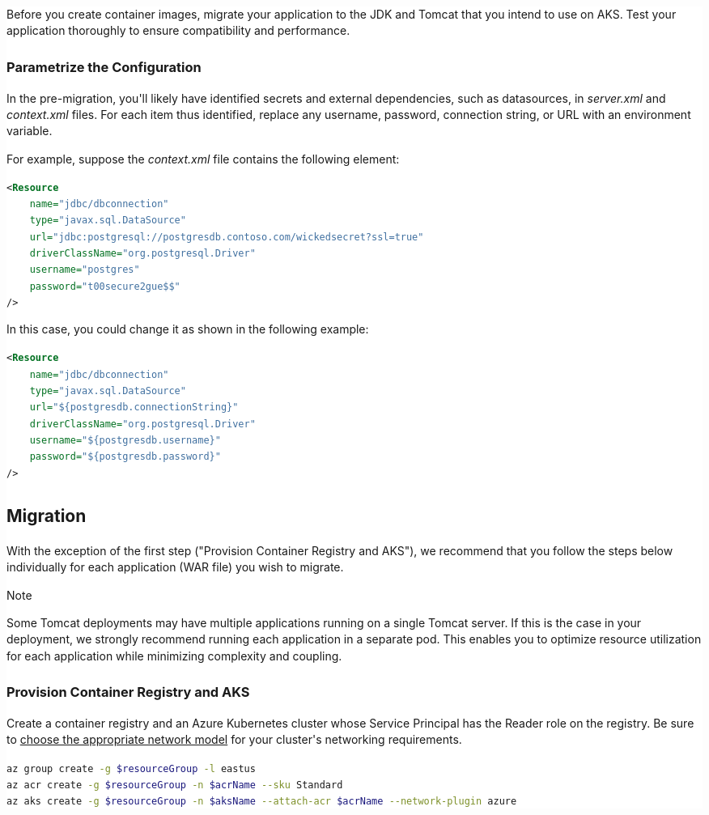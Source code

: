 Before you create container images, migrate your application to the JDK and Tomcat that you intend to use on AKS. Test your application thoroughly to ensure compatibility and performance.

### Parametrize the Configuration

In the pre-migration, you'll likely have identified secrets and external dependencies, such as datasources, in *server.xml* and *context.xml* files. For each item thus identified, replace any username, password, connection string, or URL with an environment variable.

For example, suppose the *context.xml* file contains the following element:

```xml
<Resource
    name="jdbc/dbconnection"
    type="javax.sql.DataSource"
    url="jdbc:postgresql://postgresdb.contoso.com/wickedsecret?ssl=true"
    driverClassName="org.postgresql.Driver"
    username="postgres"
    password="t00secure2gue$$"
/>
```

In this case, you could change it as shown in the following example:

```xml
<Resource
    name="jdbc/dbconnection"
    type="javax.sql.DataSource"
    url="${postgresdb.connectionString}"
    driverClassName="org.postgresql.Driver"
    username="${postgresdb.username}"
    password="${postgresdb.password}"
/>
```

## Migration

With the exception of the first step ("Provision Container Registry and AKS"), we recommend that you follow the steps below individually for each application (WAR file) you wish to migrate.

> [!NOTE]
> Some Tomcat deployments may have multiple applications running on a single Tomcat server. If this is the case in your deployment, we strongly recommend running each application in a separate pod. This enables you to optimize resource utilization for each application while minimizing complexity and coupling.

### Provision Container Registry and AKS

Create a container registry and an Azure Kubernetes cluster whose Service Principal has the Reader role on the registry. Be sure to [choose the appropriate network model](/azure/aks/operator-best-practices-network#choose-the-appropriate-network-model) for your cluster's networking requirements.

```bash
az group create -g $resourceGroup -l eastus
az acr create -g $resourceGroup -n $acrName --sku Standard
az aks create -g $resourceGroup -n $aksName --attach-acr $acrName --network-plugin azure
```
